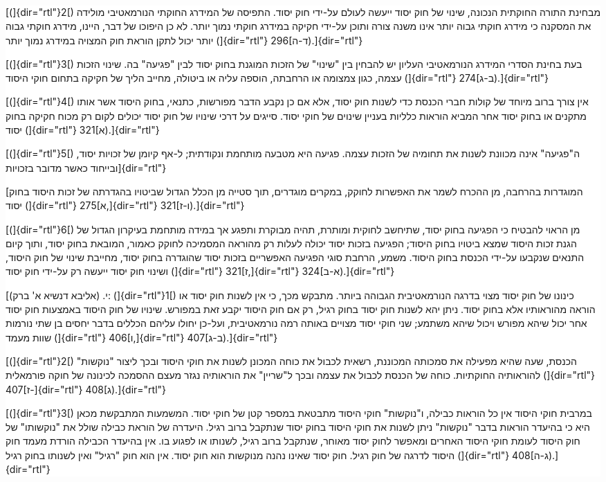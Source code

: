 [(]{dir="rtl"}2[) מבחינת התורה החוקתית הנכונה, שינוי של חוק יסוד ייעשה
לעולם על-ידי חוק יסוד. התפיסה של המידרג החוקתי הנורמאטיבי מולידה את
המסקנה כי מידרג חוקתי גבוה יותר אינו משנה צורה ותוכן על-ידי חקיקה במידרג
חוקתי נמוך יותר. לא כן היפוכו של דבר, היינו, מידרג חוקתי גבוה יותר יכול
לתקן הוראת חוק המצויה במידרג נמוך יותר (]{dir="rtl"}
296[ד-ה).]{dir="rtl"}

[(]{dir="rtl"}3[) בעת בחינת הסדרי המידרג הנורמאטיבי העליון יש להבחין בין
\"שינוי\" של הזכות המוגנת בחוק יסוד לבין \"פגיעה\" בה. שינוי הזכות עצמה,
כגון צמצומה או הרחבתה, הוספה עליה או ביטולה, מחייב הליך של חקיקה בתחום
חוקי היסוד (]{dir="rtl"} 274[ב-ג).]{dir="rtl"}

[(]{dir="rtl"}4[) אין צורך ברוב מיוחד של קולות חברי הכנסת כדי לשנות חוק
יסוד, אלא אם כן נקבע הדבר מפורשות, כתנאי, בחוק היסוד אשר אותו מתקנים או
בחוק יסוד אחר המביא הוראות כלליות בעניין שינוים של חוקי יסוד. סייגים על
דרכי שינויו של חוק יסוד יכולים לקום רק מכוח חקיקה בחוק יסוד
(]{dir="rtl"} 321[א).]{dir="rtl"}

[(]{dir="rtl"}5[) ה\"פגיעה\" אינה מכוונת לשנות את תחומיה של הזכות עצמה.
פגיעה היא מטבעה מותחמת ונקודתית; ל-אף קיומן של זכויות יסוד, ובייחוד כאשר
מדובר בזכויות]{dir="rtl"}

[המוגדרות בהרחבה, מן ההכרח לשמר את האפשרות לחוקק, במקרים מוגדרים, תוך
סטייה מן הכלל הגדול שביטויו בהגדרתה של זכות היסוד בחוק יסוד
(]{dir="rtl"} 275[א,]{dir="rtl"} 321[ו-ז).]{dir="rtl"}

[(]{dir="rtl"}6[) מן הראוי להבטיח כי הפגיעה בחוק יסוד, שתיחשב לחוקית
ומותרת, תהיה מבוקרת ותפגע אך במידה מותחמת בעיקרון הגדול של הגנת זכות
היסוד שמצא ביטויו בחוק היסוד; הפגיעה בזכות יסוד יכולה לעלות רק מהוראה
המסמיכה לחוקק כאמור, המובאת בחוק יסוד, ותוך קיום התנאים שנקבעו על-ידי
הכנסת בחוק היסוד. משמע, הרחבת סוגי הפגיעה האפשריים בזכות יסוד שהוגדרה
בחוק יסוד, מחייבת שינוי של חוק היסוד, ושינוי חוק יסוד ייעשה רק על-ידי
חוק יסוד (]{dir="rtl"} 321[ז,]{dir="rtl"} 324[א-ב).]{dir="rtl"}

[י. (אליבא דנשיא א\' ברק): (]{dir="rtl"}1[) כינונו של חוק יסוד מצוי
בדרגה הנורמאטיבית הגבוהה ביותר. מתבקש מכך, כי אין לשנות חוק יסוד או
הוראה מהוראותיו אלא בחוק יסוד. ניתן יהא לשנות חוק יסוד בחוק רגיל, רק אם
חוק היסוד יקבע זאת במפורש. שינויו של חוק היסוד באמצעות חוק יסוד אחר יכול
שיהא מפורש ויכול שיהא משתמע; שני חוקי יסוד מצויים באותה רמה נורמאטיבית,
ועל-כן יחולו עליהם הכללים בדבר יחסים בן שתי נורמות שוות מעמד
(]{dir="rtl"} 406[ו,]{dir="rtl"} 407[ב-ג).]{dir="rtl"}

[(]{dir="rtl"}2[) הכנסת, שעה שהיא מפעילה את סמכותה המכוננת, רשאית לכבול
את כוחה המכונן לשנות את חוקי היסוד ובכך ליצור \"נוקשות\" להוראותיה
החוקתיות. כוחה של הכנסת לכבול את עצמה ובכך ל\"שריין\" את הוראותיה נגזר
מעצם ההסמכה לכינונה של חוקה פורמאלית (]{dir="rtl"} 407[ז-]{dir="rtl"}
408[ג).]{dir="rtl"}

[(]{dir="rtl"}3[) במרבית חוקי היסוד אין כל הוראות כבילה, ו\"נוקשות\"
חוקי היסוד מתבטאת במספר קטן של חוקי יסוד. המשמעות המתבקשת מכאן היא כי
בהיעדר הוראות בדבר \"נוקשות\" ניתן לשנות את חוקי היסוד בחוק יסוד שנתקבל
ברוב רגיל. היעדרה של הוראת כבילה שולל את \"נוקשותו\" של חוק היסוד לעומת
חוקי היסוד האחרים ומאפשר לחוק יסוד מאוחר, שנתקבל ברוב רגיל, לשנותו או
לפגוע בו. אין בהיעדר הכבילה הורדת מעמד חוק היסוד לדרגה של חוק רגיל. חוק
יסוד שאינו נהנה מנוקשות הוא חוק יסוד. אין הוא חוק \"רגיל\" ואין לשנותו
בחוק רגיל (]{dir="rtl"} 408[ג-ה).]{dir="rtl"}
